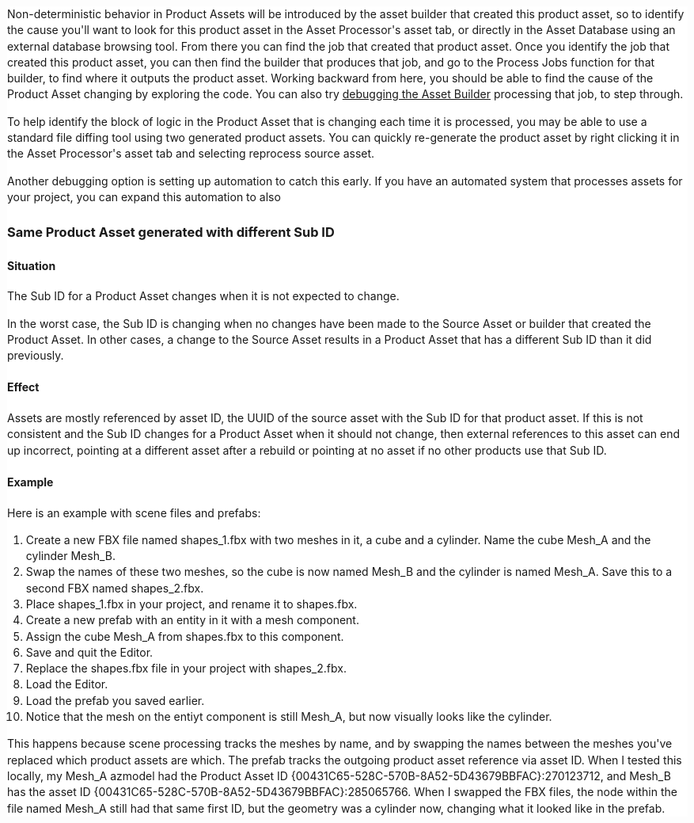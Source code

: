 Non-deterministic behavior in Product Assets will be introduced by the asset builder that created this product asset, so to identify the cause you'll want to look for this product asset in the Asset Processor's asset tab, or directly in the Asset Database using an external database browsing tool. From there you can find the job that created that product asset. Once you identify the job that created this product asset, you can then find the builder that produces that job, and go to the Process Jobs function for that builder, to find where it outputs the product asset. Working backward from here, you should be able to find the cause of the Product Asset changing by exploring the code. You can also try [debugging the Asset Builder](#DebugAssetBuilders) processing that job, to step through.

To help identify the block of logic in the Product Asset that is changing each time it is processed, you may be able to use a standard file diffing tool using two generated product assets. You can quickly re-generate the product asset by right clicking it in the Asset Processor's asset tab and selecting reprocess source asset.

Another debugging option is setting up automation to catch this early. If you have an automated system that processes assets for your project, you can expand this automation to also 

### Same Product Asset generated with different Sub ID
<a name="ProductAssetSubId"></a>

#### Situation
The Sub ID for a Product Asset changes when it is not expected to change.

In the worst case, the Sub ID is changing when no changes have been made to the Source Asset or builder that created the Product Asset. In other cases, a change to the Source Asset results in a Product Asset that has a different Sub ID than it did previously.

#### Effect
Assets are mostly referenced by asset ID, the UUID of the source asset with the Sub ID for that product asset. If this is not consistent and the Sub ID changes for a Product Asset when it should not change, then external references to this asset can end up incorrect, pointing at a different asset after a rebuild or pointing at no asset if no other products use that Sub ID.

#### Example
Here is an example with scene files and prefabs:
1. Create a new FBX file named shapes_1.fbx with two meshes in it, a cube and a cylinder. Name the cube Mesh_A and the cylinder Mesh_B.
1. Swap the names of these two meshes, so the cube is now named Mesh_B and the cylinder is named Mesh_A. Save this to a second FBX named shapes_2.fbx.
1. Place shapes_1.fbx in your project, and rename it to shapes.fbx.
1. Create a new prefab with an entity in it with a mesh component.
1. Assign the cube Mesh_A from shapes.fbx to this component.
1. Save and quit the Editor.
1. Replace the shapes.fbx file in your project with shapes_2.fbx.
1. Load the Editor.
1. Load the prefab you saved earlier.
1. Notice that the mesh on the entiyt component is still Mesh_A, but now visually looks like the cylinder.

This happens because scene processing tracks the meshes by name, and by swapping the names between the meshes you've replaced which product assets are which. The prefab tracks the outgoing product asset reference via asset ID. When I tested this locally, my Mesh_A azmodel had the Product Asset ID {00431C65-528C-570B-8A52-5D43679BBFAC}:270123712, and Mesh_B has the asset ID {00431C65-528C-570B-8A52-5D43679BBFAC}:285065766. When I swapped the FBX files, the node within the file named Mesh_A still had that same first ID, but the geometry was a cylinder now, changing what it looked like in the prefab.
